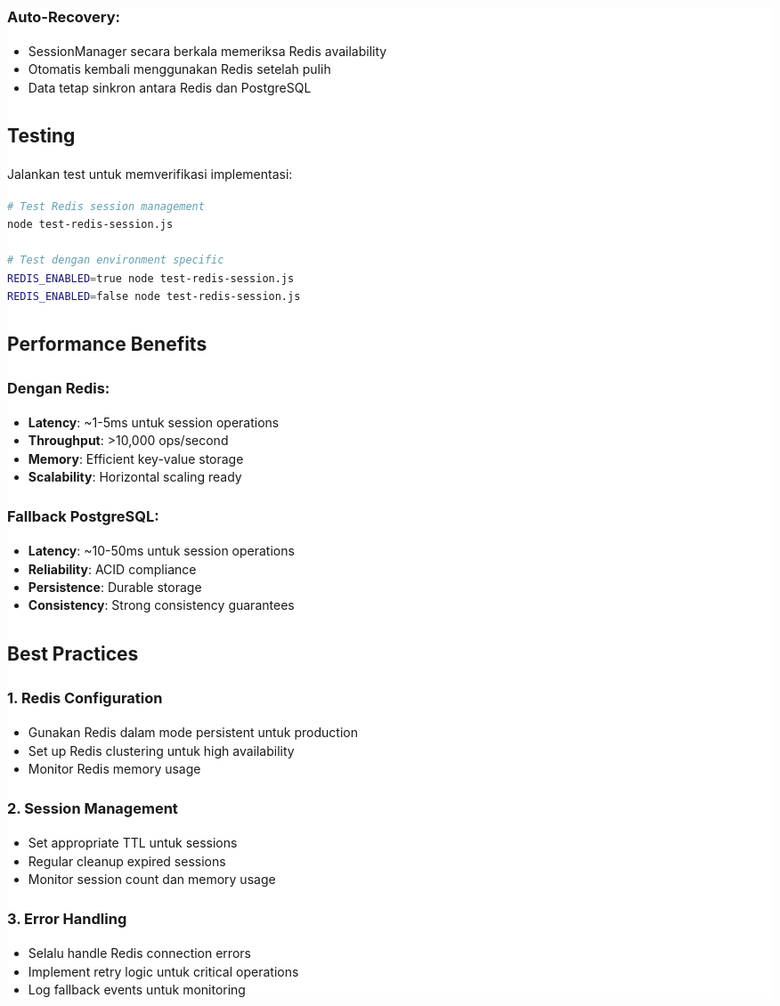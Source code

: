### Auto-Recovery:
- SessionManager secara berkala memeriksa Redis availability
- Otomatis kembali menggunakan Redis setelah pulih
- Data tetap sinkron antara Redis dan PostgreSQL

## Testing

Jalankan test untuk memverifikasi implementasi:

```bash
# Test Redis session management
node test-redis-session.js

# Test dengan environment specific
REDIS_ENABLED=true node test-redis-session.js
REDIS_ENABLED=false node test-redis-session.js
```

## Performance Benefits

### Dengan Redis:
- **Latency**: ~1-5ms untuk session operations
- **Throughput**: >10,000 ops/second
- **Memory**: Efficient key-value storage
- **Scalability**: Horizontal scaling ready

### Fallback PostgreSQL:
- **Latency**: ~10-50ms untuk session operations
- **Reliability**: ACID compliance
- **Persistence**: Durable storage
- **Consistency**: Strong consistency guarantees

## Best Practices

### 1. **Redis Configuration**
- Gunakan Redis dalam mode persistent untuk production
- Set up Redis clustering untuk high availability
- Monitor Redis memory usage

### 2. **Session Management**
- Set appropriate TTL untuk sessions
- Regular cleanup expired sessions
- Monitor session count dan memory usage

### 3. **Error Handling**
- Selalu handle Redis connection errors
- Implement retry logic untuk critical operations
- Log fallback events untuk monitoring
